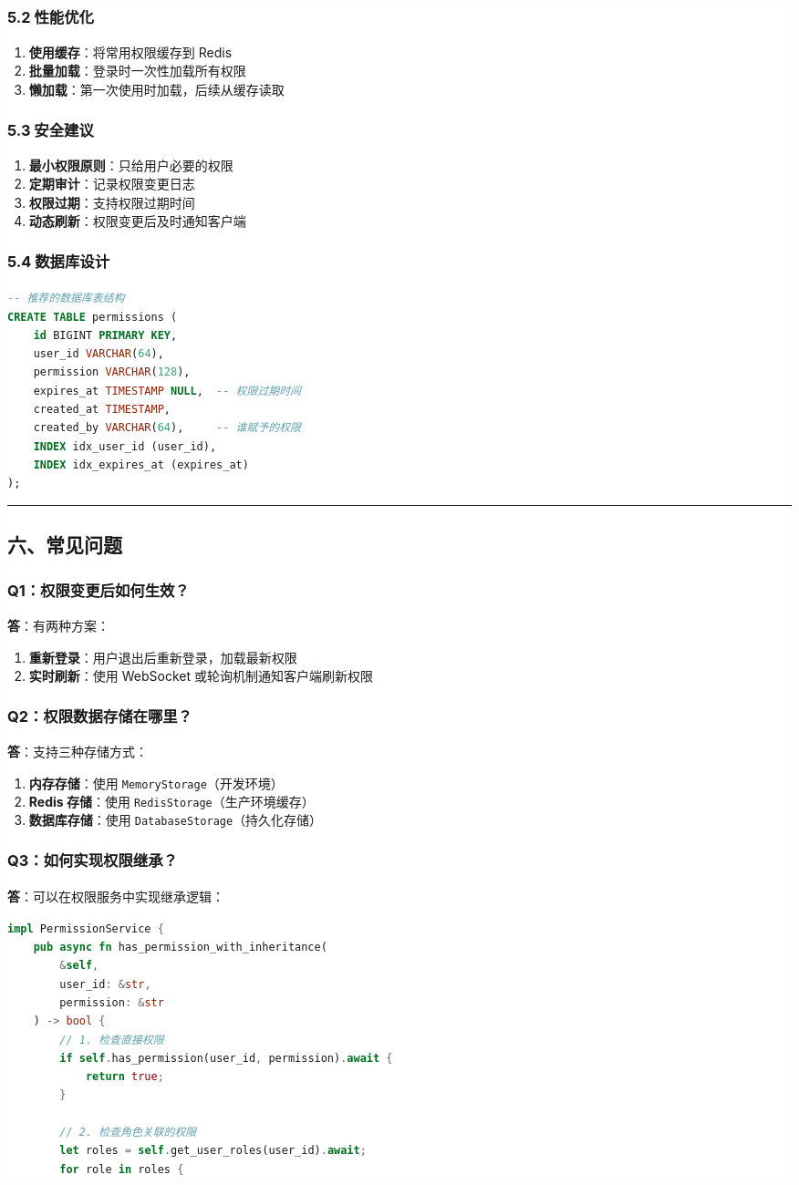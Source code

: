 ### 5.2 性能优化

1. **使用缓存**：将常用权限缓存到 Redis
2. **批量加载**：登录时一次性加载所有权限
3. **懒加载**：第一次使用时加载，后续从缓存读取

### 5.3 安全建议

1. **最小权限原则**：只给用户必要的权限
2. **定期审计**：记录权限变更日志
3. **权限过期**：支持权限过期时间
4. **动态刷新**：权限变更后及时通知客户端

### 5.4 数据库设计

```sql
-- 推荐的数据库表结构
CREATE TABLE permissions (
    id BIGINT PRIMARY KEY,
    user_id VARCHAR(64),
    permission VARCHAR(128),
    expires_at TIMESTAMP NULL,  -- 权限过期时间
    created_at TIMESTAMP,
    created_by VARCHAR(64),     -- 谁赋予的权限
    INDEX idx_user_id (user_id),
    INDEX idx_expires_at (expires_at)
);
```

---

## 六、常见问题

### Q1：权限变更后如何生效？

**答**：有两种方案：
1. **重新登录**：用户退出后重新登录，加载最新权限
2. **实时刷新**：使用 WebSocket 或轮询机制通知客户端刷新权限

### Q2：权限数据存储在哪里？

**答**：支持三种存储方式：
1. **内存存储**：使用 `MemoryStorage`（开发环境）
2. **Redis 存储**：使用 `RedisStorage`（生产环境缓存）
3. **数据库存储**：使用 `DatabaseStorage`（持久化存储）

### Q3：如何实现权限继承？

**答**：可以在权限服务中实现继承逻辑：

```rust
impl PermissionService {
    pub async fn has_permission_with_inheritance(
        &self,
        user_id: &str,
        permission: &str
    ) -> bool {
        // 1. 检查直接权限
        if self.has_permission(user_id, permission).await {
            return true;
        }
        
        // 2. 检查角色关联的权限
        let roles = self.get_user_roles(user_id).await;
        for role in roles {
```